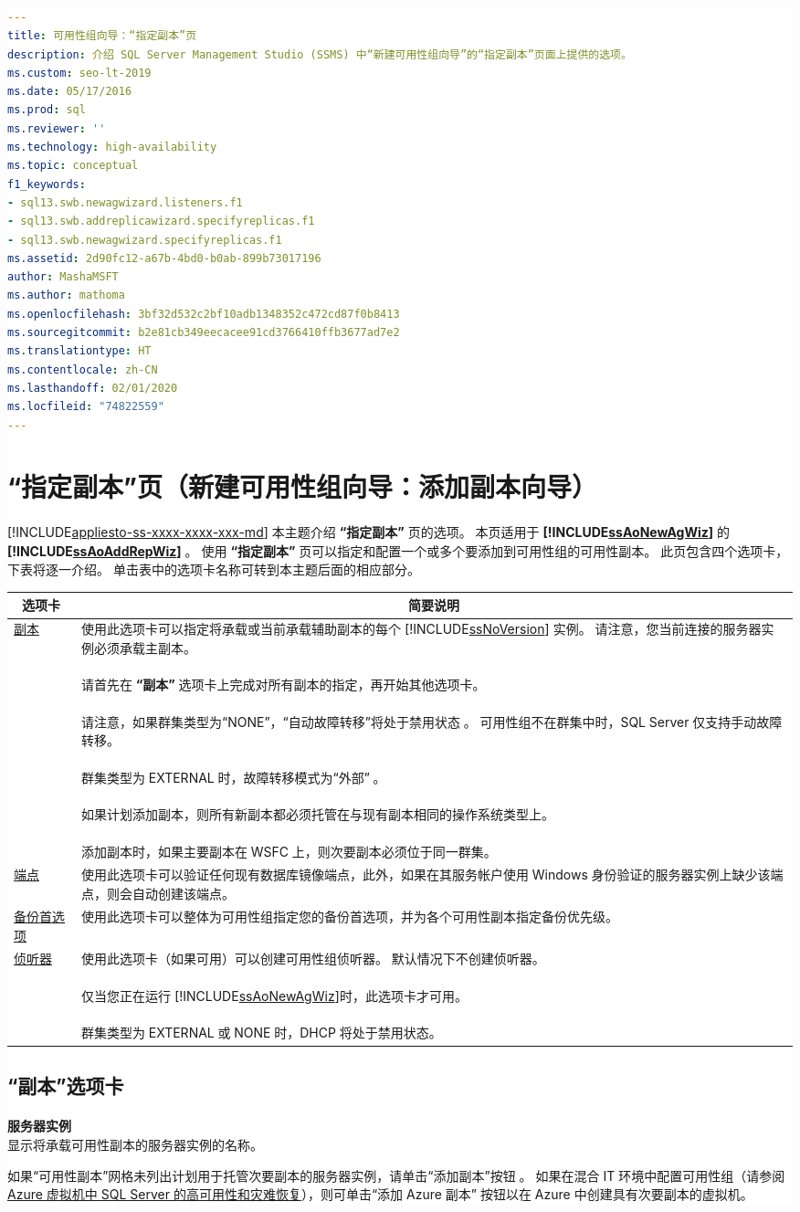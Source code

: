 ```yaml
---
title: 可用性组向导：“指定副本”页
description: 介绍 SQL Server Management Studio (SSMS) 中“新建可用性组向导”的“指定副本”页面上提供的选项。
ms.custom: seo-lt-2019
ms.date: 05/17/2016
ms.prod: sql
ms.reviewer: ''
ms.technology: high-availability
ms.topic: conceptual
f1_keywords:
- sql13.swb.newagwizard.listeners.f1
- sql13.swb.addreplicawizard.specifyreplicas.f1
- sql13.swb.newagwizard.specifyreplicas.f1
ms.assetid: 2d90fc12-a67b-4bd0-b0ab-899b73017196
author: MashaMSFT
ms.author: mathoma
ms.openlocfilehash: 3bf32d532c2bf10adb1348352c472cd87f0b8413
ms.sourcegitcommit: b2e81cb349eecacee91cd3766410ffb3677ad7e2
ms.translationtype: HT
ms.contentlocale: zh-CN
ms.lasthandoff: 02/01/2020
ms.locfileid: "74822559"
---
```

# <a name="specify-replicas-page-new-availability-group-wizard-add-replica-wizard"></a>“指定副本”页（新建可用性组向导：添加副本向导）
[!INCLUDE[appliesto-ss-xxxx-xxxx-xxx-md](../../../includes/appliesto-ss-xxxx-xxxx-xxx-md.md)]
  本主题介绍 **“指定副本”** 页的选项。 本页适用于 **[!INCLUDE[ssAoNewAgWiz](../../../includes/ssaonewagwiz-md.md)]** 的 **[!INCLUDE[ssAoAddRepWiz](../../../includes/ssaoaddrepwiz-md.md)]** 。 使用 **“指定副本”** 页可以指定和配置一个或多个要添加到可用性组的可用性副本。 此页包含四个选项卡，下表将逐一介绍。 单击表中的选项卡名称可转到本主题后面的相应部分。  
  
|选项卡|简要说明|  
|---------|-----------------------|  
|[副本](#ReplicasTab)|使用此选项卡可以指定将承载或当前承载辅助副本的每个 [!INCLUDE[ssNoVersion](../../../includes/ssnoversion-md.md)] 实例。 请注意，您当前连接的服务器实例必须承载主副本。<br /><br /> 请首先在 **“副本”** 选项卡上完成对所有副本的指定，再开始其他选项卡。<br/><br/> 请注意，如果群集类型为“NONE”，“自动故障转移”将处于禁用状态   。 可用性组不在群集中时，SQL Server 仅支持手动故障转移。 <br/><br/> 群集类型为 EXTERNAL 时，故障转移模式为“外部”  。 <br/><br/> 如果计划添加副本，则所有新副本都必须托管在与现有副本相同的操作系统类型上。 <br/><br/>添加副本时，如果主要副本在 WSFC 上，则次要副本必须位于同一群集。|
|[端点](#EndpointsTab)|使用此选项卡可以验证任何现有数据库镜像端点，此外，如果在其服务帐户使用 Windows 身份验证的服务器实例上缺少该端点，则会自动创建该端点。|  
|[备份首选项](#BackupPreferencesTab)|使用此选项卡可以整体为可用性组指定您的备份首选项，并为各个可用性副本指定备份优先级。|  
|[侦听器](#Listener)|使用此选项卡（如果可用）可以创建可用性组侦听器。 默认情况下不创建侦听器。<br /><br /> 仅当您正在运行 [!INCLUDE[ssAoNewAgWiz](../../../includes/ssaonewagwiz-md.md)]时，此选项卡才可用。<br/><br/>群集类型为 EXTERNAL 或 NONE 时，DHCP 将处于禁用状态。 |  
  
##  <a name="ReplicasTab"></a> “副本”选项卡  
 **服务器实例**  
 显示将承载可用性副本的服务器实例的名称。  
  
 如果“可用性副本”网格未列出计划用于托管次要副本的服务器实例，请单击“添加副本”按钮   。 如果在混合 IT 环境中配置可用性组（请参阅 [Azure 虚拟机中 SQL Server 的高可用性和灾难恢复](https://msdn.microsoft.com/library/windowsazure/jj870962.aspx)），则可单击“添加 Azure 副本”  按钮以在 Azure 中创建具有次要副本的虚拟机。  
  